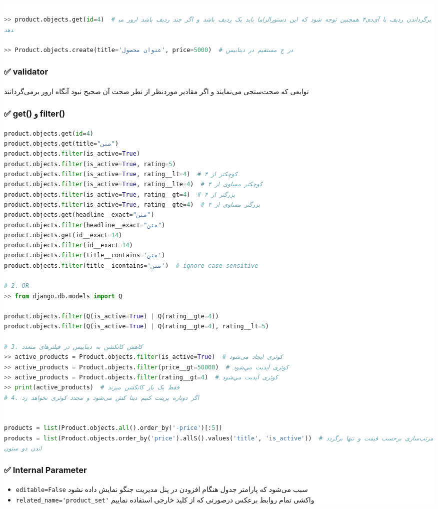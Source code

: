 ```python

>> product.objects.get(id=4)  # برگرداندن ردیف با آی‌دی۴ همچنین توجه شود که این دستورالزاما باید یک ردیف باشد و اگر چند ردیف باشد ارور میدهد 

>> Product.objects.create(title='عنوان محصول', price=5000)  # در ج مستقیم در دیتابیس   
```

### ✅️ validator

توابعی که صحت‌ستجی می‌نمایند و اگر مقادیر موردنظر از نطر صحت آن صحیح نبود آنگاه ارور برمی‌گردانند

### ✅️ get() و filter()

```python
product.objects.get(id=4)
product.objects.get(title="متن")
product.objects.filter(is_active=True)
product.objects.filter(is_active=True, rating=5)
product.objects.filter(is_active=True, rating__lt=4)  # کوچکتر از ۴
product.objects.filter(is_active=True, rating__lte=4)  # کوچکتر مساوی از ۴
product.objects.filter(is_active=True, rating__gt=4)  # بزرگتر از ۴
product.objects.filter(is_active=True, rating__gte=4)  # بزرگتر مساوی از ۴
product.objects.get(headline__exact="متن")
product.objects.filter(headline__exact="متن")
product.objects.get(id__exact=14)
product.objects.filter(id__exact=14)
product.objects.filter(title__contains='متن')
product.objects.filter(title__icontains='متن')  # ignore case sensitive

# 2. OR
>> from django.db.models import Q

product.objects.filter(Q(is_active=True) | Q(rating__gte=4))
product.objects.filter(Q(is_active=True) | Q(rating__gte=4), rating__lt=5)

# 3. کاهش کانکشن به دیتابیس در فیلترهای متعدد
>> active_products = Product.objects.filter(is_active=True)  # کوئری ایجاد می‌شود
>> active_products = Product.objects.filter(price__gt=50000)  # کوئری آپدیت مي‌شود
>> active_products = Product.objects.filter(rating__gt=4)  # کوئری آپدیت مي‌شود
>> print(active_products)  # فقط یک بار کانکشن میزند
# 4. اگر دوباره پرینت کنیم دیتا کش می‌شود و مجدد کوئری نخواهد زد


products = list(Product.objects.all().order_by('-price')[:5])
products = list(Product.objects.order_by('price').allS().values('title', 'is_active'))  # مرتب‌سازی برحسب قیمت و تنها برگردداندن دو ستون
```

### ✅️ Internal Parameter

* `editable=False` سبب می‌شود که پارامتر جدول هنگام افزودن در پنل مدیریت جنگو نمایش داده نشود
* `related_name='product_set'` واکشی تمام روابط برعکس درصورتی که از کلید خارجی استفاده نماییم
